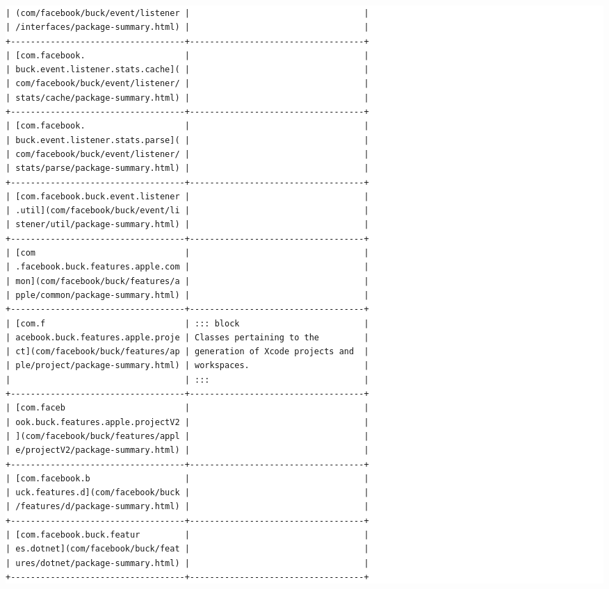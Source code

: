     | (com/facebook/buck/event/listener |                                   |
    | /interfaces/package-summary.html) |                                   |
    +-----------------------------------+-----------------------------------+
    | [com.facebook.                    |                                   |
    | buck.event.listener.stats.cache]( |                                   |
    | com/facebook/buck/event/listener/ |                                   |
    | stats/cache/package-summary.html) |                                   |
    +-----------------------------------+-----------------------------------+
    | [com.facebook.                    |                                   |
    | buck.event.listener.stats.parse]( |                                   |
    | com/facebook/buck/event/listener/ |                                   |
    | stats/parse/package-summary.html) |                                   |
    +-----------------------------------+-----------------------------------+
    | [com.facebook.buck.event.listener |                                   |
    | .util](com/facebook/buck/event/li |                                   |
    | stener/util/package-summary.html) |                                   |
    +-----------------------------------+-----------------------------------+
    | [com                              |                                   |
    | .facebook.buck.features.apple.com |                                   |
    | mon](com/facebook/buck/features/a |                                   |
    | pple/common/package-summary.html) |                                   |
    +-----------------------------------+-----------------------------------+
    | [com.f                            | ::: block                         |
    | acebook.buck.features.apple.proje | Classes pertaining to the         |
    | ct](com/facebook/buck/features/ap | generation of Xcode projects and  |
    | ple/project/package-summary.html) | workspaces.                       |
    |                                   | :::                               |
    +-----------------------------------+-----------------------------------+
    | [com.faceb                        |                                   |
    | ook.buck.features.apple.projectV2 |                                   |
    | ](com/facebook/buck/features/appl |                                   |
    | e/projectV2/package-summary.html) |                                   |
    +-----------------------------------+-----------------------------------+
    | [com.facebook.b                   |                                   |
    | uck.features.d](com/facebook/buck |                                   |
    | /features/d/package-summary.html) |                                   |
    +-----------------------------------+-----------------------------------+
    | [com.facebook.buck.featur         |                                   |
    | es.dotnet](com/facebook/buck/feat |                                   |
    | ures/dotnet/package-summary.html) |                                   |
    +-----------------------------------+-----------------------------------+